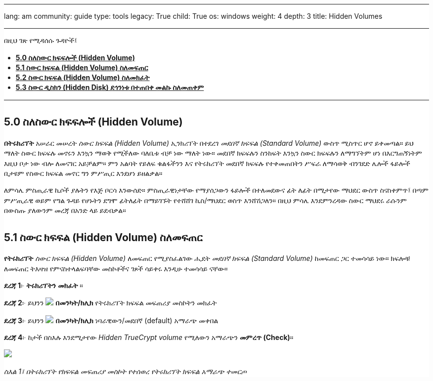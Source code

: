 

---

lang: am
community: guide
type: tools
legacy: True
child: True
os: windows
weight: 4
depth: 3
title: Hidden Volumes

---

በዚህ ገጽ የሚዳሰሱ ጉዳዮች፤

- [**5.0 ስለስውር ክፍፍሎች (Hidden Volume)**](#5.0)
- [**5.1 ስውር ክፍፍል (Hidden Volume) ስለመፍጠር**](#5.1)
- [**5.2 ስውር ክፍፍል (Hidden Volume) ስለመክፈት**](#5.2)
- [**5.3 ስውር ዲስክን (Hidden Disk) ደኅንነቱ በተጠበቀ መልኩ ስለመጠቀም**](#5.3)

-------

<a name="5.0"></a>
## 5.0 ስለስውር ክፍፍሎች (Hidden Volume) ##

**በትሩክሪፕት** አሠራር መሠረት *ስውር ክፍፍል (Hidden Volume)* ኢንክሪፕት በተደረገ *መደበኛ ክፍፍል (Standard Volume)* ውስጥ ሚስጥር ሆኖ ይቀመጣል። ይህ ማለት ስውር ክፍፍሉ መኖሩን እንኳን ማወቅ የሚችለው ባለቤቱ ብቻ ነው ማለት ነው። መደበኛ ክፍፍሉን ስንከፍት እንኳን ስውር ክፍፍሉን ለማግኘትም ሆነ በእርግጠኝነትም እዚህ ቦታ ነው ብሎ ለመናገር አይቻልም። ምን አልባት የይለፍ ቁልፋችንን እና የትሩክሪፕት መደበኛ ክፍፍሉ የተቀመጠበትን ሥፍራ ለማሳወቅ ብንገደድ  ሌሎች ፋይሎች ቢታዩም የስውር ክፍፍል መኖር ግን ምሥጢር እንደሆነ ይዘልቃል። 

ለምሳሌ ምስጢራዊ ኪሶች ያሉትን የእጅ ቦርሳ  እንውሰድ። ምስጢራዊነታቸው የማያሰጋውን ፋይሎች በተለመደውና ፊት ለፊት በሚታየው ማህደር ውስጥ ስናስቀምጥ፤ በጣም ምሥጢራዊ ወይም የግል ጉዳይ የሆኑትን ደግሞ ፊትለፊት በማይገኙት የተሸሸገ ኪስ/ማህደር ወስጥ እንሸሽጋለን። በዚህ ምሳሌ እንደምንረዳው ስውር ማህደሩ ራሱንም በውስጡ ያለውንም መረጃ በአንድ ላይ ይደብቃል።


<a name="5.1"></a>
## 5.1 ስውር ክፍፍል (Hidden Volume) ስለመፍጠር ##


**የትሩክሪፕት** *ስውር ክፍፍል (Hidden Volume)* ለመፍጠር የሚያስፈልገው ሒደት *መደበኛ ክፍፍል (Standard Volume)* ከመፍጠር ጋር ተመሳሳይ ነው። ክፍሎቹ ለመፍጠር ትእዛዝ የምናስተላልፍባቸው መስኮቶችና ገጾች ሳይቀሩ እንዲሁ ተመሳሳይ ናቸው።  

**ደረጃ 1**፦ **ትሩክሪፕትን** **መክፈት** ። 	

**ደረጃ 2**፦ ይህንን ![](/sbox/screen/truecrypt-en/13.png)  **በመንካት/ክሊክ** የትሩክሪፕት ክፍፍል መፍጠሪያ መስኮትን መክፈት

**ደረጃ 3**፦ ይህንን ![](/sbox/screen/truecrypt-en/05.png) **በመንካት/ክሊክ** ነባራዊውን/መደበኛ (default) አማራጭ መቀበል

**ደረጃ 4**፦ ከታች በስእሉ እንደሚታየው *Hidden TrueCrypt volume* የሚለውን አማራጭን **መምረጥ (Check)**።  

![](/sbox/screen/truecrypt-en/37.png)

*ስእል 1፤ በትሩክሪፕት የክፍፍል መፍጠሪያ መስኮት የተሰወረ የትሩክሪፕት ክፍፍል አማራጭ ተመርጦ*
